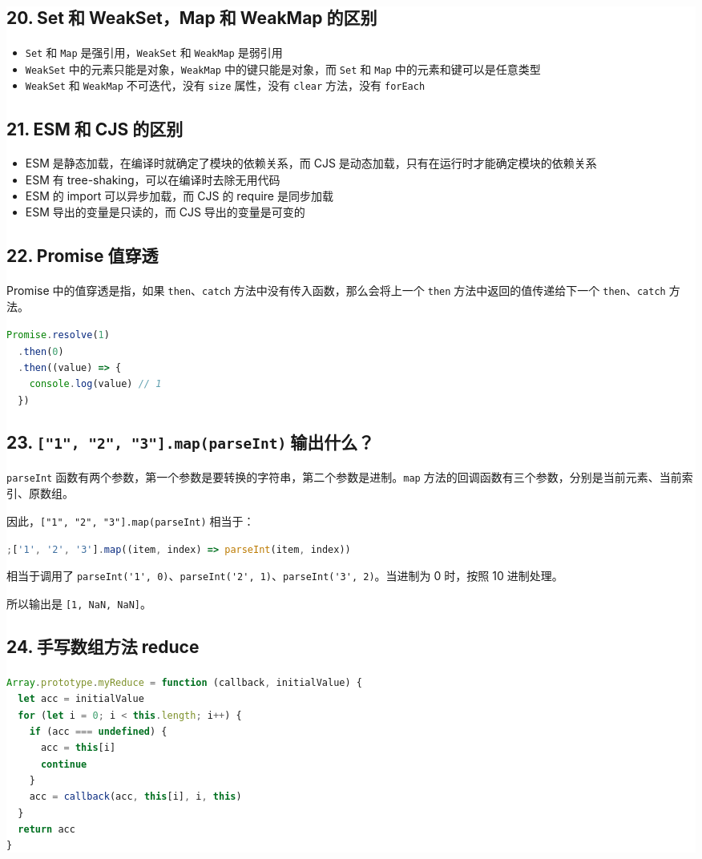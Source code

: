 ## 20. Set 和 WeakSet，Map 和 WeakMap 的区别

- `Set` 和 `Map` 是强引用，`WeakSet` 和 `WeakMap` 是弱引用
- `WeakSet` 中的元素只能是对象，`WeakMap` 中的键只能是对象，而 `Set` 和 `Map` 中的元素和键可以是任意类型
- `WeakSet` 和 `WeakMap` 不可迭代，没有 `size` 属性，没有 `clear` 方法，没有 `forEach`

## 21. ESM 和 CJS 的区别

- ESM 是静态加载，在编译时就确定了模块的依赖关系，而 CJS 是动态加载，只有在运行时才能确定模块的依赖关系
- ESM 有 tree-shaking，可以在编译时去除无用代码
- ESM 的 import 可以异步加载，而 CJS 的 require 是同步加载
- ESM 导出的变量是只读的，而 CJS 导出的变量是可变的

## 22. Promise 值穿透

Promise 中的值穿透是指，如果 `then`、`catch` 方法中没有传入函数，那么会将上一个 `then` 方法中返回的值传递给下一个 `then`、`catch` 方法。

```javascript
Promise.resolve(1)
  .then(0)
  .then((value) => {
    console.log(value) // 1
  })
```

## 23. `["1", "2", "3"].map(parseInt)` 输出什么？

`parseInt` 函数有两个参数，第一个参数是要转换的字符串，第二个参数是进制。`map` 方法的回调函数有三个参数，分别是当前元素、当前索引、原数组。

因此，`["1", "2", "3"].map(parseInt)` 相当于：

```javascript
;['1', '2', '3'].map((item, index) => parseInt(item, index))
```

相当于调用了 `parseInt('1', 0)`、`parseInt('2', 1)`、`parseInt('3', 2)`。当进制为 0 时，按照 10 进制处理。

所以输出是 `[1, NaN, NaN]`。

## 24. 手写数组方法 reduce

```javascript
Array.prototype.myReduce = function (callback, initialValue) {
  let acc = initialValue
  for (let i = 0; i < this.length; i++) {
    if (acc === undefined) {
      acc = this[i]
      continue
    }
    acc = callback(acc, this[i], i, this)
  }
  return acc
}
```
